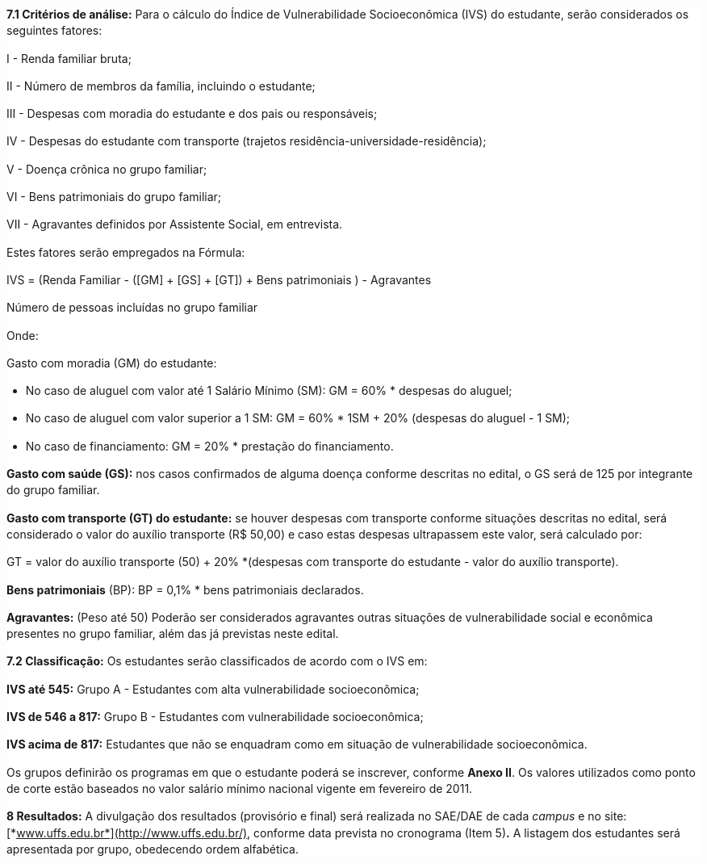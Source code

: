  **7.1 Critérios de análise:** Para o cálculo do Índice de Vulnerabilidade Socioeconômica (IVS) do estudante, serão considerados os seguintes fatores:

 I - Renda familiar bruta;

 II - Número de membros da família, incluindo o estudante;

 III - Despesas com moradia do estudante e dos pais ou responsáveis;

 IV - Despesas do estudante com transporte (trajetos residência-universidade-residência);

 V - Doença crônica no grupo familiar;

 VI - Bens patrimoniais do grupo familiar;

 VII - Agravantes definidos por Assistente Social, em entrevista.

 Estes fatores serão empregados na Fórmula:

 IVS = (Renda Familiar - ([GM] + [GS] + [GT]) + Bens patrimoniais ) - Agravantes

 Número de pessoas incluídas no grupo familiar

 Onde:

 Gasto com moradia (GM) do estudante:

 - No caso de aluguel com valor até 1 Salário Mínimo (SM): GM = 60% * despesas do aluguel;

 - No caso de aluguel com valor superior a 1 SM: GM = 60% * 1SM + 20% (despesas do aluguel - 1 SM);

 - No caso de financiamento: GM = 20% * prestação do financiamento.

 **Gasto com saúde (GS):** nos casos confirmados de alguma doença conforme descritas no edital, o GS será de 125 por integrante do grupo familiar.

 **Gasto com transporte (GT) do estudante:** se houver despesas com transporte conforme situações descritas no edital, será considerado o valor do auxílio transporte (R$ 50,00) e caso estas despesas ultrapassem este valor, será calculado por:

 GT = valor do auxílio transporte (50) + 20% *(despesas com transporte do estudante - valor do auxílio transporte).

 **Bens patrimoniais** (BP): BP = 0,1% * bens patrimoniais declarados.

 **Agravantes:** (Peso até 50) Poderão ser considerados agravantes outras situações de vulnerabilidade social e econômica presentes no grupo familiar, além das já previstas neste edital.

 **7.2 Classificação:** Os estudantes serão classificados de acordo com o IVS em:

 **IVS até 545:** Grupo A - Estudantes com alta vulnerabilidade socioeconômica;

 **IVS de 546 a 817:** Grupo B - Estudantes com vulnerabilidade socioeconômica;

 **IVS acima de 817:** Estudantes que não se enquadram como em situação de vulnerabilidade socioeconômica.

 Os grupos definirão os programas em que o estudante poderá se inscrever, conforme **Anexo II**. Os valores utilizados como ponto de corte estão baseados no valor salário mínimo nacional vigente em fevereiro de 2011.

 **8 Resultados:** A divulgação dos resultados (provisório e final) será realizada no SAE/DAE de cada *campus* e no site: [*www.uffs.edu.br*](http://www.uffs.edu.br/), conforme data prevista no cronograma (Item 5)**.** A listagem dos estudantes será apresentada por grupo, obedecendo ordem alfabética. 
